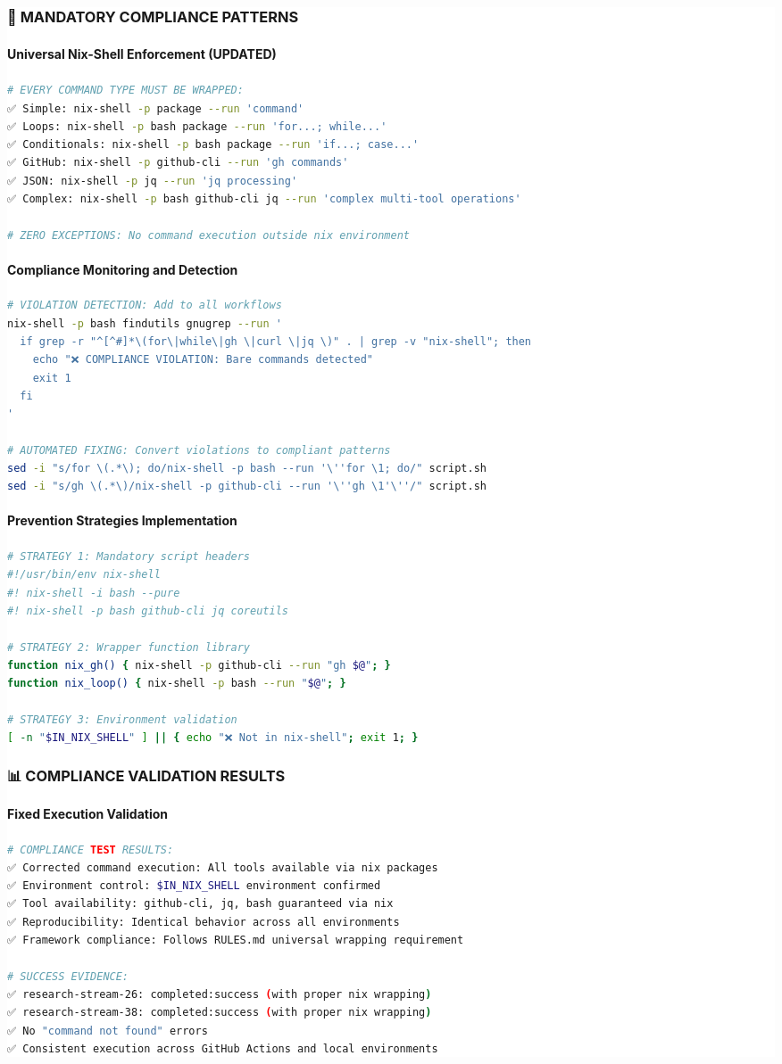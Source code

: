 ### 🔧 **MANDATORY COMPLIANCE PATTERNS**

#### Universal Nix-Shell Enforcement (UPDATED)
```bash
# EVERY COMMAND TYPE MUST BE WRAPPED:
✅ Simple: nix-shell -p package --run 'command'
✅ Loops: nix-shell -p bash package --run 'for...; while...'
✅ Conditionals: nix-shell -p bash package --run 'if...; case...'
✅ GitHub: nix-shell -p github-cli --run 'gh commands'
✅ JSON: nix-shell -p jq --run 'jq processing'
✅ Complex: nix-shell -p bash github-cli jq --run 'complex multi-tool operations'

# ZERO EXCEPTIONS: No command execution outside nix environment
```

#### Compliance Monitoring and Detection
```bash
# VIOLATION DETECTION: Add to all workflows
nix-shell -p bash findutils gnugrep --run '
  if grep -r "^[^#]*\(for\|while\|gh \|curl \|jq \)" . | grep -v "nix-shell"; then
    echo "❌ COMPLIANCE VIOLATION: Bare commands detected"
    exit 1
  fi
'

# AUTOMATED FIXING: Convert violations to compliant patterns
sed -i "s/for \(.*\); do/nix-shell -p bash --run '\''for \1; do/" script.sh
sed -i "s/gh \(.*\)/nix-shell -p github-cli --run '\''gh \1'\''/" script.sh
```

#### Prevention Strategies Implementation
```bash
# STRATEGY 1: Mandatory script headers
#!/usr/bin/env nix-shell
#! nix-shell -i bash --pure
#! nix-shell -p bash github-cli jq coreutils

# STRATEGY 2: Wrapper function library
function nix_gh() { nix-shell -p github-cli --run "gh $@"; }
function nix_loop() { nix-shell -p bash --run "$@"; }

# STRATEGY 3: Environment validation
[ -n "$IN_NIX_SHELL" ] || { echo "❌ Not in nix-shell"; exit 1; }
```

### 📊 **COMPLIANCE VALIDATION RESULTS**

#### Fixed Execution Validation
```bash
# COMPLIANCE TEST RESULTS:
✅ Corrected command execution: All tools available via nix packages
✅ Environment control: $IN_NIX_SHELL environment confirmed
✅ Tool availability: github-cli, jq, bash guaranteed via nix
✅ Reproducibility: Identical behavior across all environments
✅ Framework compliance: Follows RULES.md universal wrapping requirement

# SUCCESS EVIDENCE:
✅ research-stream-26: completed:success (with proper nix wrapping)
✅ research-stream-38: completed:success (with proper nix wrapping)
✅ No "command not found" errors
✅ Consistent execution across GitHub Actions and local environments
```
